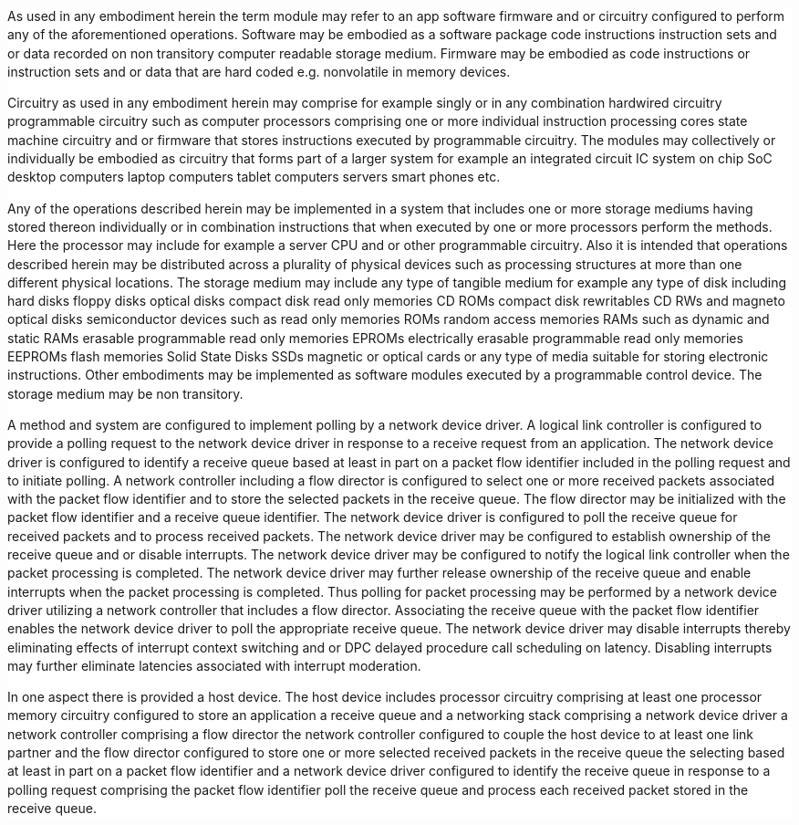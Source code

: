As used in any embodiment herein the term module may refer to an app software firmware and or circuitry configured to perform any of the aforementioned operations. Software may be embodied as a software package code instructions instruction sets and or data recorded on non transitory computer readable storage medium. Firmware may be embodied as code instructions or instruction sets and or data that are hard coded e.g. nonvolatile in memory devices.

 Circuitry as used in any embodiment herein may comprise for example singly or in any combination hardwired circuitry programmable circuitry such as computer processors comprising one or more individual instruction processing cores state machine circuitry and or firmware that stores instructions executed by programmable circuitry. The modules may collectively or individually be embodied as circuitry that forms part of a larger system for example an integrated circuit IC system on chip SoC desktop computers laptop computers tablet computers servers smart phones etc.

Any of the operations described herein may be implemented in a system that includes one or more storage mediums having stored thereon individually or in combination instructions that when executed by one or more processors perform the methods. Here the processor may include for example a server CPU and or other programmable circuitry. Also it is intended that operations described herein may be distributed across a plurality of physical devices such as processing structures at more than one different physical locations. The storage medium may include any type of tangible medium for example any type of disk including hard disks floppy disks optical disks compact disk read only memories CD ROMs compact disk rewritables CD RWs and magneto optical disks semiconductor devices such as read only memories ROMs random access memories RAMs such as dynamic and static RAMs erasable programmable read only memories EPROMs electrically erasable programmable read only memories EEPROMs flash memories Solid State Disks SSDs magnetic or optical cards or any type of media suitable for storing electronic instructions. Other embodiments may be implemented as software modules executed by a programmable control device. The storage medium may be non transitory.

A method and system are configured to implement polling by a network device driver. A logical link controller is configured to provide a polling request to the network device driver in response to a receive request from an application. The network device driver is configured to identify a receive queue based at least in part on a packet flow identifier included in the polling request and to initiate polling. A network controller including a flow director is configured to select one or more received packets associated with the packet flow identifier and to store the selected packets in the receive queue. The flow director may be initialized with the packet flow identifier and a receive queue identifier. The network device driver is configured to poll the receive queue for received packets and to process received packets. The network device driver may be configured to establish ownership of the receive queue and or disable interrupts. The network device driver may be configured to notify the logical link controller when the packet processing is completed. The network device driver may further release ownership of the receive queue and enable interrupts when the packet processing is completed. Thus polling for packet processing may be performed by a network device driver utilizing a network controller that includes a flow director. Associating the receive queue with the packet flow identifier enables the network device driver to poll the appropriate receive queue. The network device driver may disable interrupts thereby eliminating effects of interrupt context switching and or DPC delayed procedure call scheduling on latency. Disabling interrupts may further eliminate latencies associated with interrupt moderation.

In one aspect there is provided a host device. The host device includes processor circuitry comprising at least one processor memory circuitry configured to store an application a receive queue and a networking stack comprising a network device driver a network controller comprising a flow director the network controller configured to couple the host device to at least one link partner and the flow director configured to store one or more selected received packets in the receive queue the selecting based at least in part on a packet flow identifier and a network device driver configured to identify the receive queue in response to a polling request comprising the packet flow identifier poll the receive queue and process each received packet stored in the receive queue.
